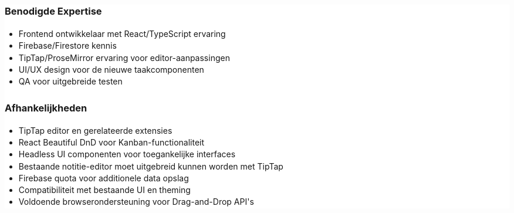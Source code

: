 ### Benodigde Expertise
- Frontend ontwikkelaar met React/TypeScript ervaring
- Firebase/Firestore kennis
- TipTap/ProseMirror ervaring voor editor-aanpassingen
- UI/UX design voor de nieuwe taakcomponenten
- QA voor uitgebreide testen

### Afhankelijkheden
- TipTap editor en gerelateerde extensies
- React Beautiful DnD voor Kanban-functionaliteit
- Headless UI componenten voor toegankelijke interfaces
- Bestaande notitie-editor moet uitgebreid kunnen worden met TipTap
- Firebase quota voor additionele data opslag
- Compatibiliteit met bestaande UI en theming
- Voldoende browserondersteuning voor Drag-and-Drop API's
